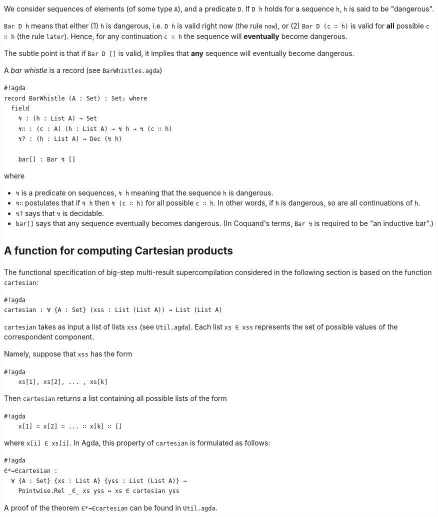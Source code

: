 We consider sequences of elements (of some type `A`), and a predicate
`D`. If `D h` holds for a sequence `h`, `h` is said to be "dangerous".

`Bar D h` means that either (1) `h` is dangerous, i.e.
`D h` is valid right now (the rule `now`), or
(2) `Bar D (c ∷ h)` is valid for **all** possible `c ∷ h`
(the rule `later`). Hence, for any continuation `c ∷ h`
the sequence will **eventually** become dangerous.

The subtle point is that if `Bar D []` is valid, it implies that
**any** sequence will eventually become dangerous.

A _bar whistle_ is a record (see `BarWhistles.agda`)
```
#!agda
record BarWhistle (A : Set) : Set₁ where
  field
    ↯ : (h : List A) → Set
    ↯∷ : (c : A) (h : List A) → ↯ h → ↯ (c ∷ h)
    ↯? : (h : List A) → Dec (↯ h)

    bar[] : Bar ↯ []
```
where

* `↯` is a predicate on sequences, `↯ h` meaning that the sequence
`h` is dangerous.
* `↯∷` postulates that if `↯ h` then `↯ (c ∷ h)` for all possible
`c ∷ h`. In other words, if `h` is dangerous, so are all continuations
of `h`. 
* `↯?` says that `↯` is decidable.
* `bar[]` says that any sequence eventually becomes dangerous.
(In Coquand's terms, `Bar ↯` is required to be "an inductive bar".)

## A function for computing Cartesian products

The functional specification of big-step multi-result supercompilation
considered in the following section is based on the function
`cartesian`:
```
#!agda
cartesian : ∀ {A : Set} (xss : List (List A)) → List (List A)
```
`cartesian` takes as input a list of lists `xss` (see `Util.agda`).
Each list `xs ∈ xss` represents the set of possible values of
the correspondent component.

Namely, suppose that `xss` has the form
```
#!agda
    xs[1], xs[2], ... , xs[k]
```
Then `cartesian` returns a list containing all possible lists of
the form
```
#!agda
    x[1] ∷ x[2] ∷ ... ∷ x[k] ∷ []
```
where `x[i] ∈ xs[i]`. In Agda, this property of `cartesian` is
formulated as follows:
```
#!agda
∈*↔∈cartesian :
  ∀ {A : Set} {xs : List A} {yss : List (List A)} →
    Pointwise.Rel _∈_ xs yss ↔ xs ∈ cartesian yss
```
A proof of the theorem `∈*↔∈cartesian` can be found in `Util.agda`.
